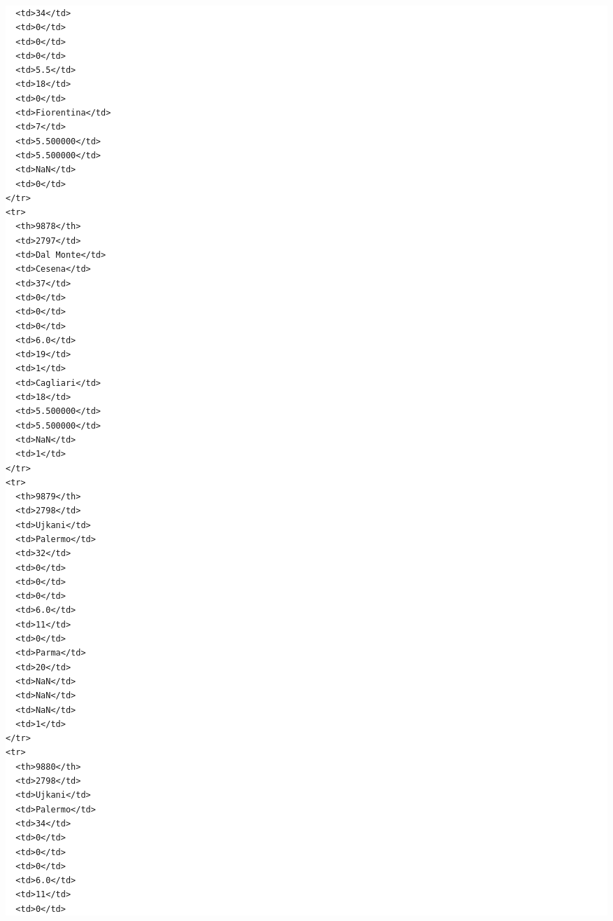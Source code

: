       <td>34</td>
      <td>0</td>
      <td>0</td>
      <td>0</td>
      <td>5.5</td>
      <td>18</td>
      <td>0</td>
      <td>Fiorentina</td>
      <td>7</td>
      <td>5.500000</td>
      <td>5.500000</td>
      <td>NaN</td>
      <td>0</td>
    </tr>
    <tr>
      <th>9878</th>
      <td>2797</td>
      <td>Dal Monte</td>
      <td>Cesena</td>
      <td>37</td>
      <td>0</td>
      <td>0</td>
      <td>0</td>
      <td>6.0</td>
      <td>19</td>
      <td>1</td>
      <td>Cagliari</td>
      <td>18</td>
      <td>5.500000</td>
      <td>5.500000</td>
      <td>NaN</td>
      <td>1</td>
    </tr>
    <tr>
      <th>9879</th>
      <td>2798</td>
      <td>Ujkani</td>
      <td>Palermo</td>
      <td>32</td>
      <td>0</td>
      <td>0</td>
      <td>0</td>
      <td>6.0</td>
      <td>11</td>
      <td>0</td>
      <td>Parma</td>
      <td>20</td>
      <td>NaN</td>
      <td>NaN</td>
      <td>NaN</td>
      <td>1</td>
    </tr>
    <tr>
      <th>9880</th>
      <td>2798</td>
      <td>Ujkani</td>
      <td>Palermo</td>
      <td>34</td>
      <td>0</td>
      <td>0</td>
      <td>0</td>
      <td>6.0</td>
      <td>11</td>
      <td>0</td>